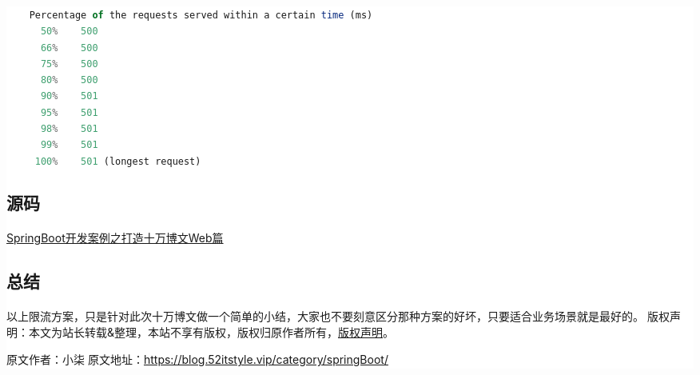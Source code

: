 ```js 
    Percentage of the requests served within a certain time (ms)
      50%    500
      66%    500
      75%    500
      80%    500
      90%    501
      95%    501
      98%    501
      99%    501
     100%    501 (longest request)
```

## 源码

[SpringBoot开发案例之打造十万博文Web篇](https://gitee.com/52itstyle/spring-boot-blog)

## 总结

以上限流方案，只是针对此次十万博文做一个简单的小结，大家也不要刻意区分那种方案的好坏，只要适合业务场景就是最好的。
版权声明：本文为站长转载&整理，本站不享有版权，版权归原作者所有，[版权声明](https://gitee.com/hezhiyuan007/java-notes/raw/master/disclaimer.md)。




原文作者：小柒 原文地址：https://blog.52itstyle.vip/category/springBoot/